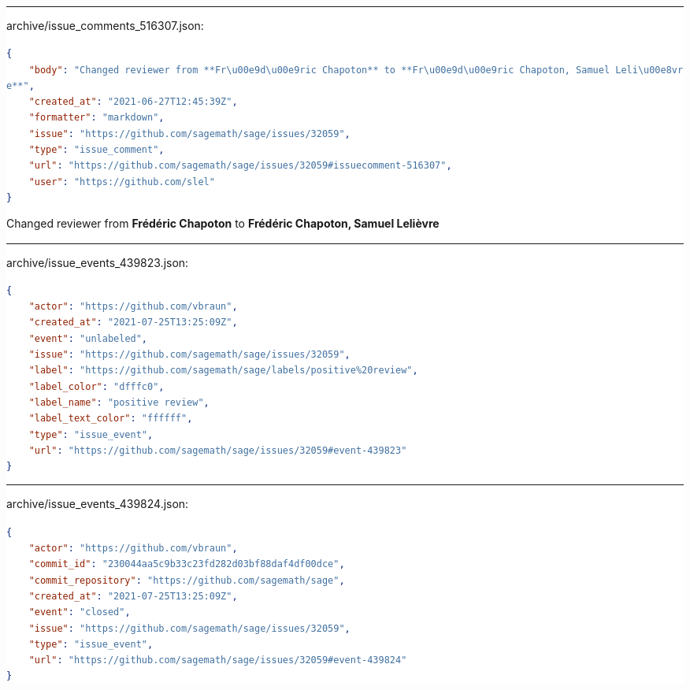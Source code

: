 

---

archive/issue_comments_516307.json:
```json
{
    "body": "Changed reviewer from **Fr\u00e9d\u00e9ric Chapoton** to **Fr\u00e9d\u00e9ric Chapoton, Samuel Leli\u00e8vre**",
    "created_at": "2021-06-27T12:45:39Z",
    "formatter": "markdown",
    "issue": "https://github.com/sagemath/sage/issues/32059",
    "type": "issue_comment",
    "url": "https://github.com/sagemath/sage/issues/32059#issuecomment-516307",
    "user": "https://github.com/slel"
}
```

Changed reviewer from **Frédéric Chapoton** to **Frédéric Chapoton, Samuel Lelièvre**



---

archive/issue_events_439823.json:
```json
{
    "actor": "https://github.com/vbraun",
    "created_at": "2021-07-25T13:25:09Z",
    "event": "unlabeled",
    "issue": "https://github.com/sagemath/sage/issues/32059",
    "label": "https://github.com/sagemath/sage/labels/positive%20review",
    "label_color": "dfffc0",
    "label_name": "positive review",
    "label_text_color": "ffffff",
    "type": "issue_event",
    "url": "https://github.com/sagemath/sage/issues/32059#event-439823"
}
```



---

archive/issue_events_439824.json:
```json
{
    "actor": "https://github.com/vbraun",
    "commit_id": "230044aa5c9b33c23fd282d03bf88daf4df00dce",
    "commit_repository": "https://github.com/sagemath/sage",
    "created_at": "2021-07-25T13:25:09Z",
    "event": "closed",
    "issue": "https://github.com/sagemath/sage/issues/32059",
    "type": "issue_event",
    "url": "https://github.com/sagemath/sage/issues/32059#event-439824"
}
```
